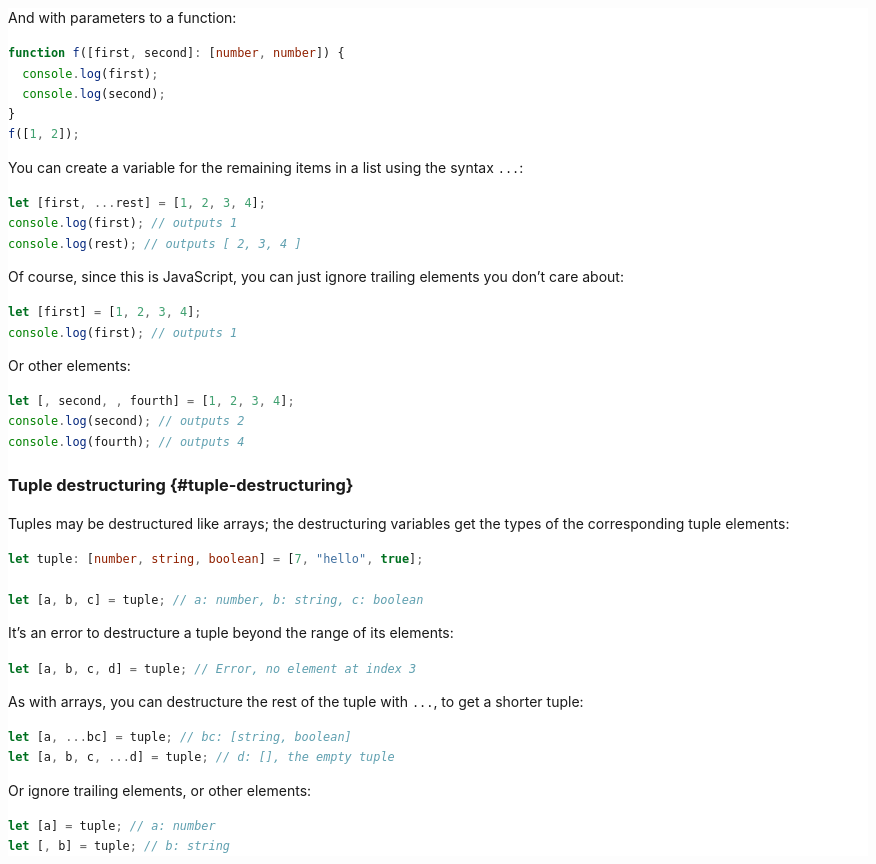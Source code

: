 And with parameters to a function:

```ts
function f([first, second]: [number, number]) {
  console.log(first);
  console.log(second);
}
f([1, 2]);
```

You can create a variable for the remaining items in a list using the syntax `...`:

```ts
let [first, ...rest] = [1, 2, 3, 4];
console.log(first); // outputs 1
console.log(rest); // outputs [ 2, 3, 4 ]
```

Of course, since this is JavaScript, you can just ignore trailing elements you don’t care about:

```ts
let [first] = [1, 2, 3, 4];
console.log(first); // outputs 1
```

Or other elements:

```ts
let [, second, , fourth] = [1, 2, 3, 4];
console.log(second); // outputs 2
console.log(fourth); // outputs 4
```

### Tuple destructuring {#tuple-destructuring}

Tuples may be destructured like arrays; the destructuring variables get the types of the corresponding tuple elements:

```ts
let tuple: [number, string, boolean] = [7, "hello", true];

let [a, b, c] = tuple; // a: number, b: string, c: boolean
```

It’s an error to destructure a tuple beyond the range of its elements:

```ts
let [a, b, c, d] = tuple; // Error, no element at index 3
```

As with arrays, you can destructure the rest of the tuple with `...`, to get a shorter tuple:

```ts
let [a, ...bc] = tuple; // bc: [string, boolean]
let [a, b, c, ...d] = tuple; // d: [], the empty tuple
```

Or ignore trailing elements, or other elements:

```ts
let [a] = tuple; // a: number
let [, b] = tuple; // b: string
```


  [Symbol.asyncDispose]: PromiseLike<void>;